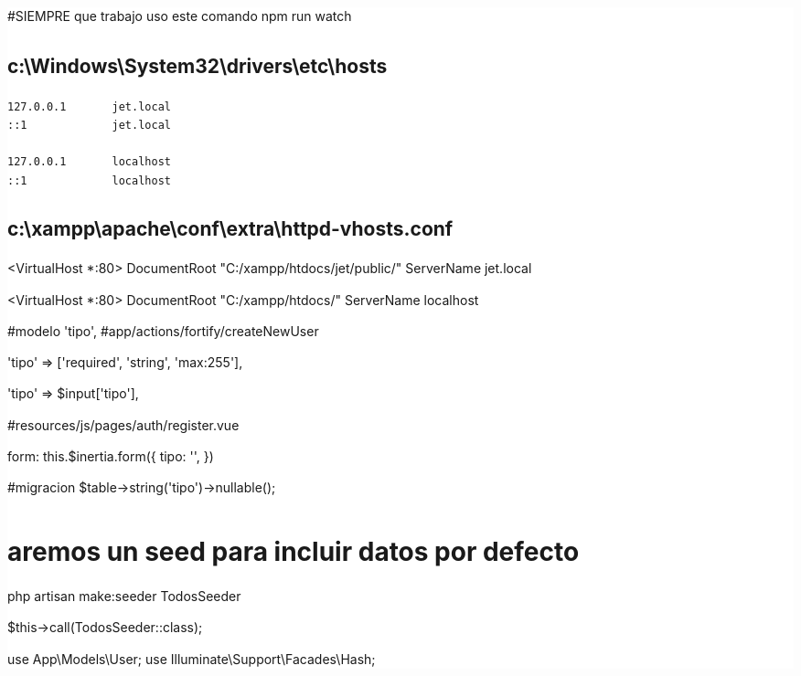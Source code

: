   #SIEMPRE que trabajo uso este comando
      npm run watch

## c:\Windows\System32\drivers\etc\hosts

	127.0.0.1       jet.local
	::1             jet.local

	127.0.0.1       localhost
	::1             localhost
 
## c:\xampp\apache\conf\extra\httpd-vhosts.conf
     
<VirtualHost *:80>
	DocumentRoot "C:/xampp/htdocs/jet/public/"
	ServerName jet.local
</VirtualHost>

<VirtualHost *:80>
	DocumentRoot "C:/xampp/htdocs/"
	ServerName localhost
</VirtualHost>
	
	
#modelo
'tipo',
#app/actions/fortify/createNewUser

'tipo' => ['required', 'string', 'max:255'],

'tipo' => $input['tipo'],

#resources/js/pages/auth/register.vue        

 <div class="mt-4">
	<jet-label for="tipo" value="Tipo" />
	<jet-input id="tipo" type="text" class="mt-1 block w-full" v-model="form.tipo" required  autocomplete="tipo" />
</div>

form: this.$inertia.form({
	tipo: '',
})

#migracion 
 $table->string('tipo')->nullable();
 
 # aremos un seed para incluir datos por defecto
php artisan make:seeder TodosSeeder
 
$this->call(TodosSeeder::class);

use App\Models\User;
use Illuminate\Support\Facades\Hash;
